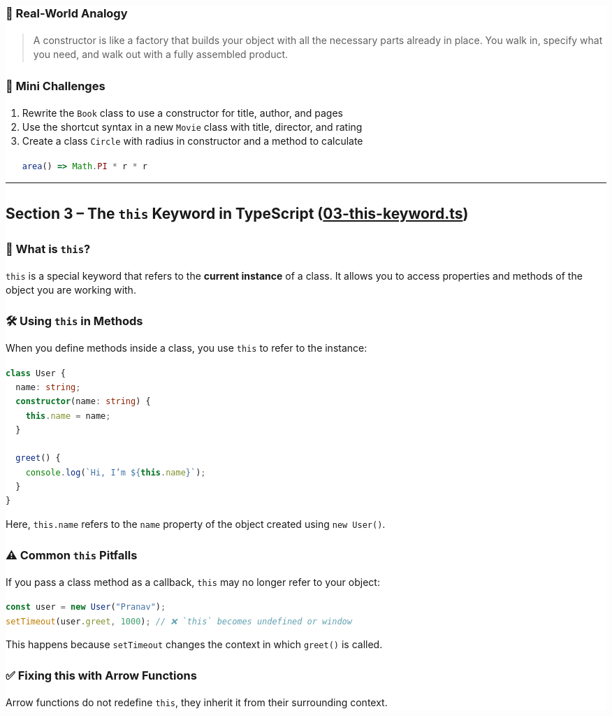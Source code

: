### 🚀 Real-World Analogy
> A constructor is like a factory that builds your object with all the necessary parts already in place.
You walk in, specify what you need, and walk out with a fully assembled product.

### 🧪 Mini Challenges

1. Rewrite the `Book` class to use a constructor for title, author, and pages
2. Use the shortcut syntax in a new `Movie` class with title, director, and rating
3. Create a class `Circle` with radius in constructor and a method to calculate 
    ```ts
    area() => Math.PI * r * r
    ```

--- 

## Section 3 – The `this` Keyword in TypeScript ([03-this-keyword.ts](./03-this-keyword.ts))

### 🧠 What is `this`?
`this` is a special keyword that refers to the **current instance** of a class.
It allows you to access properties and methods of the object you are working with.

### 🛠️ Using `this` in Methods

When you define methods inside a class, you use `this` to refer to the instance:

```ts
class User {
  name: string;
  constructor(name: string) {
    this.name = name;
  }

  greet() {
    console.log(`Hi, I’m ${this.name}`);
  }
}
```
Here, `this.name` refers to the `name` property of the object created using `new User()`.

### ⚠️ Common `this` Pitfalls
If you pass a class method as a callback, `this` may no longer refer to your object:
```ts
const user = new User("Pranav");
setTimeout(user.greet, 1000); // ❌ `this` becomes undefined or window
```
This happens because `setTimeout` changes the context in which `greet()` is called.

### ✅ Fixing this with Arrow Functions
Arrow functions do not redefine `this`, they inherit it from their surrounding context.
